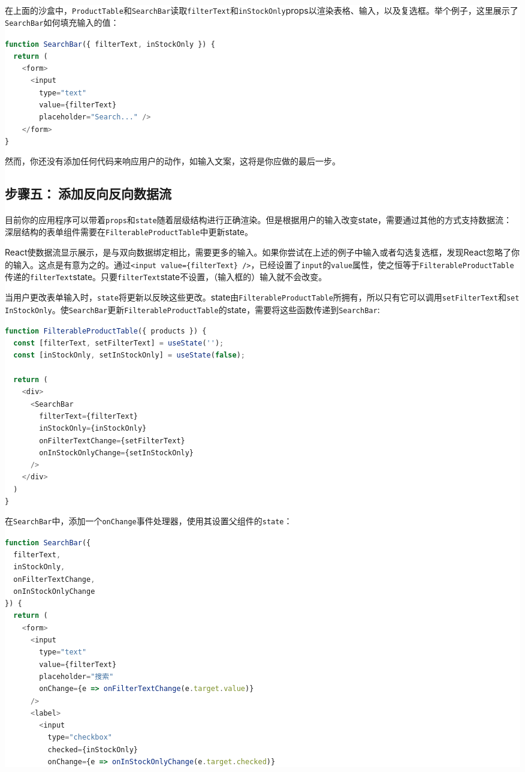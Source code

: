 在上面的沙盒中，`ProductTable`和`SearchBar`读取`filterText`和`inStockOnly`props以渲染表格、输入，以及复选框。举个例子，这里展示了`SearchBar`如何填充输入的值：

```js
function SearchBar({ filterText, inStockOnly }) {
  return (
    <form>
      <input
        type="text"
        value={filterText}
        placeholder="Search..." />
    </form>
}
```
然而，你还没有添加任何代码来响应用户的动作，如输入文案，这将是你应做的最后一步。

## 步骤五： 添加反向反向数据流

目前你的应用程序可以带着`props`和`state`随着层级结构进行正确渲染。但是根据用户的输入改变state，需要通过其他的方式支持数据流：深层结构的表单组件需要在`FilterableProductTable`中更新state。

React使数据流显示展示，是与双向数据绑定相比，需要更多的输入。如果你尝试在上述的例子中输入或者勾选复选框，发现React忽略了你的输入。这点是有意为之的。通过`<input value={filterText} />`，已经设置了`input`的`value`属性，使之恒等于`FilterableProductTable`传递的`filterText`state。只要`filterText`state不设置，（输入框的）输入就不会改变。

当用户更改表单输入时，`state`将更新以反映这些更改。state由`FilterableProductTable`所拥有，所以只有它可以调用`setFilterText`和`setInStockOnly`。使`SearchBar`更新`FilterableProductTable`的state，需要将这些函数传递到`SearchBar`:

```js
function FilterableProductTable({ products }) {
  const [filterText, setFilterText] = useState('');
  const [inStockOnly, setInStockOnly] = useState(false);

  return (
    <div>
      <SearchBar
        filterText={filterText}
        inStockOnly={inStockOnly}
        onFilterTextChange={setFilterText}
        onInStockOnlyChange={setInStockOnly}
      />
    </div>
  )
}
```
在`SearchBar`中，添加一个`onChange`事件处理器，使用其设置父组件的`state`：
```js
function SearchBar({
  filterText,
  inStockOnly,
  onFilterTextChange,
  onInStockOnlyChange
}) {
  return (
    <form>
      <input
        type="text"
        value={filterText}
        placeholder="搜索"
        onChange={e => onFilterTextChange(e.target.value)}
      />
      <label>
        <input
          type="checkbox"
          checked={inStockOnly}
          onChange={e => onInStockOnlyChange(e.target.checked)}
```